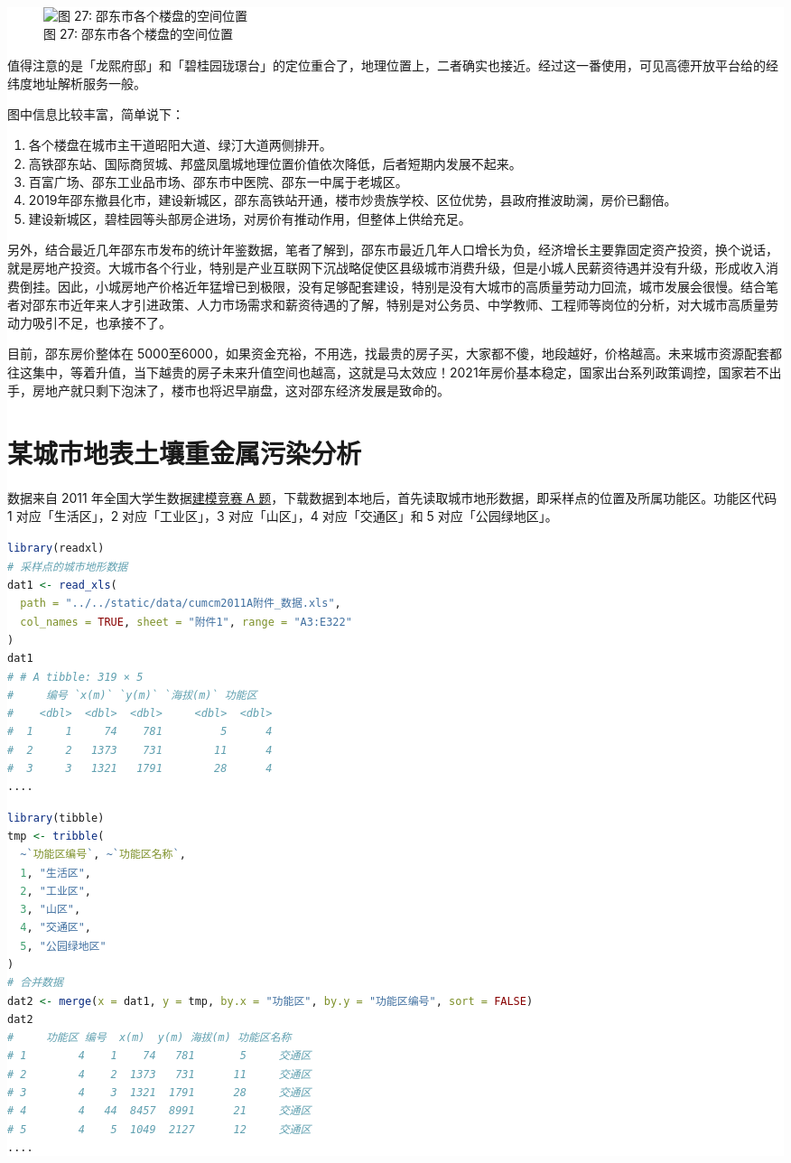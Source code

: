 <figure>
<img src="/img/maps-in-r/shaodong-house.png" class="full" alt="图 27: 邵东市各个楼盘的空间位置" />
<figcaption aria-hidden="true">图 27: 邵东市各个楼盘的空间位置</figcaption>
</figure>

值得注意的是「龙熙府邸」和「碧桂园珑璟台」的定位重合了，地理位置上，二者确实也接近。经过这一番使用，可见高德开放平台给的经纬度地址解析服务一般。

图中信息比较丰富，简单说下：

1.  各个楼盘在城市主干道昭阳大道、绿汀大道两侧排开。
2.  高铁邵东站、国际商贸城、邦盛凤凰城地理位置价值依次降低，后者短期内发展不起来。
3.  百富广场、邵东工业品市场、邵东市中医院、邵东一中属于老城区。
4.  2019年邵东撤县化市，建设新城区，邵东高铁站开通，楼市炒贵族学校、区位优势，县政府推波助澜，房价已翻倍。
5.  建设新城区，碧桂园等头部房企进场，对房价有推动作用，但整体上供给充足。

另外，结合最近几年邵东市发布的统计年鉴数据，笔者了解到，邵东市最近几年人口增长为负，经济增长主要靠固定资产投资，换个说话，就是房地产投资。大城市各个行业，特别是产业互联网下沉战略促使区县级城市消费升级，但是小城人民薪资待遇并没有升级，形成收入消费倒挂。因此，小城房地产价格近年猛增已到极限，没有足够配套建设，特别是没有大城市的高质量劳动力回流，城市发展会很慢。结合笔者对邵东市近年来人才引进政策、人力市场需求和薪资待遇的了解，特别是对公务员、中学教师、工程师等岗位的分析，对大城市高质量劳动力吸引不足，也承接不了。

目前，邵东房价整体在 5000至6000，如果资金充裕，不用选，找最贵的房子买，大家都不傻，地段越好，价格越高。未来城市资源配套都往这集中，等着升值，当下越贵的房子未来升值空间也越高，这就是马太效应！2021年房价基本稳定，国家出台系列政策调控，国家若不出手，房地产就只剩下泡沫了，楼市也将迟早崩盘，这对邵东经济发展是致命的。

# 某城市地表土壤重金属污染分析

数据来自 2011 年全国大学生数据[建模竞赛 A 题](http://www.mcm.edu.cn/html_cn/node/a1ffc4c5587c8a6f96eacefb8dbcc34e.html)，下载数据到本地后，首先读取城市地形数据，即采样点的位置及所属功能区。功能区代码 1 对应「生活区」，2 对应「工业区」，3 对应「山区」，4 对应「交通区」和 5 对应「公园绿地区」。

``` r
library(readxl)
# 采样点的城市地形数据
dat1 <- read_xls(
  path = "../../static/data/cumcm2011A附件_数据.xls",
  col_names = TRUE, sheet = "附件1", range = "A3:E322"
)
dat1
# # A tibble: 319 × 5
#     编号 `x(m)` `y(m)` `海拔(m)` 功能区
#    <dbl>  <dbl>  <dbl>     <dbl>  <dbl>
#  1     1     74    781         5      4
#  2     2   1373    731        11      4
#  3     3   1321   1791        28      4
....
```

``` r
library(tibble)
tmp <- tribble(
  ~`功能区编号`, ~`功能区名称`,
  1, "生活区",
  2, "工业区",
  3, "山区",
  4, "交通区",
  5, "公园绿地区"
)
# 合并数据
dat2 <- merge(x = dat1, y = tmp, by.x = "功能区", by.y = "功能区编号", sort = FALSE)
dat2
#     功能区 编号  x(m)  y(m) 海拔(m) 功能区名称
# 1        4    1    74   781       5     交通区
# 2        4    2  1373   731      11     交通区
# 3        4    3  1321  1791      28     交通区
# 4        4   44  8457  8991      21     交通区
# 5        4    5  1049  2127      12     交通区
....
```
